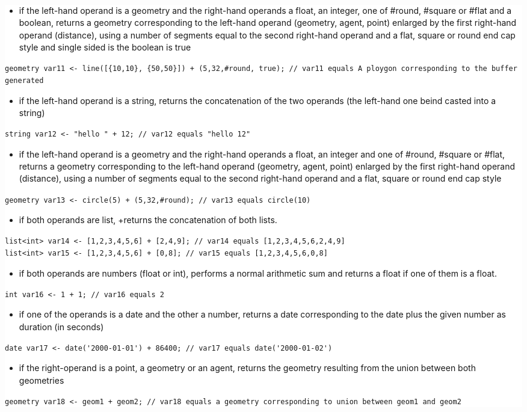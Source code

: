     
  * if the left-hand operand is a geometry and the right-hand operands a float, an integer, one of #round, #square or #flat and a boolean, returns a geometry corresponding to the left-hand operand (geometry, agent, point) enlarged by the first right-hand operand (distance), using a number of segments equal to the second right-hand operand and a flat, square or round end cap style and single sided is the boolean is true 
  
``` 
geometry var11 <- line([{10,10}, {50,50}]) + (5,32,#round, true); // var11 equals A ploygon corresponding to the buffer generated
``` 

    
  * if the left-hand operand is a string, returns the concatenation of the two operands (the left-hand one beind casted into a string) 
  
``` 
string var12 <- "hello " + 12; // var12 equals "hello 12"
``` 

    
  * if the left-hand operand is a geometry and the right-hand operands a float, an integer and one of #round, #square or #flat, returns a geometry corresponding to the left-hand operand (geometry, agent, point) enlarged by the first right-hand operand (distance), using a number of segments equal to the second right-hand operand and a flat, square or round end cap style 
  
``` 
geometry var13 <- circle(5) + (5,32,#round); // var13 equals circle(10)
``` 

    
  * if both operands are list, +returns the concatenation of both lists. 
  
``` 
list<int> var14 <- [1,2,3,4,5,6] + [2,4,9]; // var14 equals [1,2,3,4,5,6,2,4,9] 
list<int> var15 <- [1,2,3,4,5,6] + [0,8]; // var15 equals [1,2,3,4,5,6,0,8]
``` 

    
  * if both operands are numbers (float or int), performs a normal arithmetic sum and returns a float if one of them is a float. 
  
``` 
int var16 <- 1 + 1; // var16 equals 2
``` 

    
  * if one of the operands is a date and the other a number, returns a date corresponding to the date plus the given number as duration (in seconds) 
  
``` 
date var17 <- date('2000-01-01') + 86400; // var17 equals date('2000-01-02')
``` 

    
  * if the right-operand is a point, a geometry or an agent, returns the geometry resulting from the union between both geometries 
  
``` 
geometry var18 <- geom1 + geom2; // var18 equals a geometry corresponding to union between geom1 and geom2
``` 
